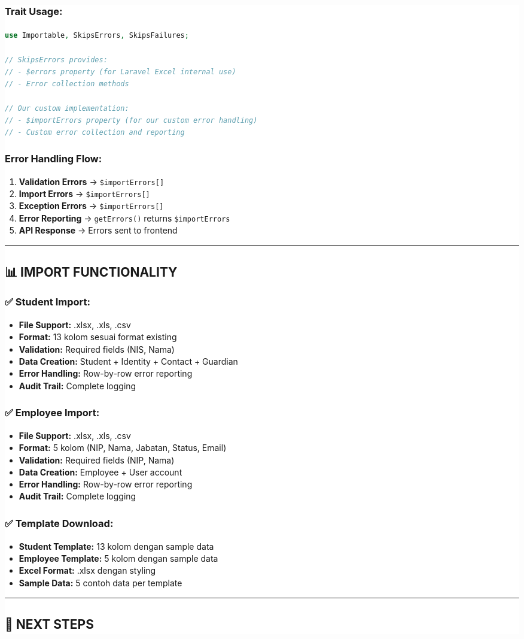 ### **Trait Usage:**
```php
use Importable, SkipsErrors, SkipsFailures;

// SkipsErrors provides:
// - $errors property (for Laravel Excel internal use)
// - Error collection methods

// Our custom implementation:
// - $importErrors property (for our custom error handling)
// - Custom error collection and reporting
```

### **Error Handling Flow:**
1. **Validation Errors** → `$importErrors[]`
2. **Import Errors** → `$importErrors[]`
3. **Exception Errors** → `$importErrors[]`
4. **Error Reporting** → `getErrors()` returns `$importErrors`
5. **API Response** → Errors sent to frontend

---

## 📊 **IMPORT FUNCTIONALITY**

### **✅ Student Import:**
- **File Support:** .xlsx, .xls, .csv
- **Format:** 13 kolom sesuai format existing
- **Validation:** Required fields (NIS, Nama)
- **Data Creation:** Student + Identity + Contact + Guardian
- **Error Handling:** Row-by-row error reporting
- **Audit Trail:** Complete logging

### **✅ Employee Import:**
- **File Support:** .xlsx, .xls, .csv
- **Format:** 5 kolom (NIP, Nama, Jabatan, Status, Email)
- **Validation:** Required fields (NIP, Nama)
- **Data Creation:** Employee + User account
- **Error Handling:** Row-by-row error reporting
- **Audit Trail:** Complete logging

### **✅ Template Download:**
- **Student Template:** 13 kolom dengan sample data
- **Employee Template:** 5 kolom dengan sample data
- **Excel Format:** .xlsx dengan styling
- **Sample Data:** 5 contoh data per template

---

## 🎯 **NEXT STEPS**
